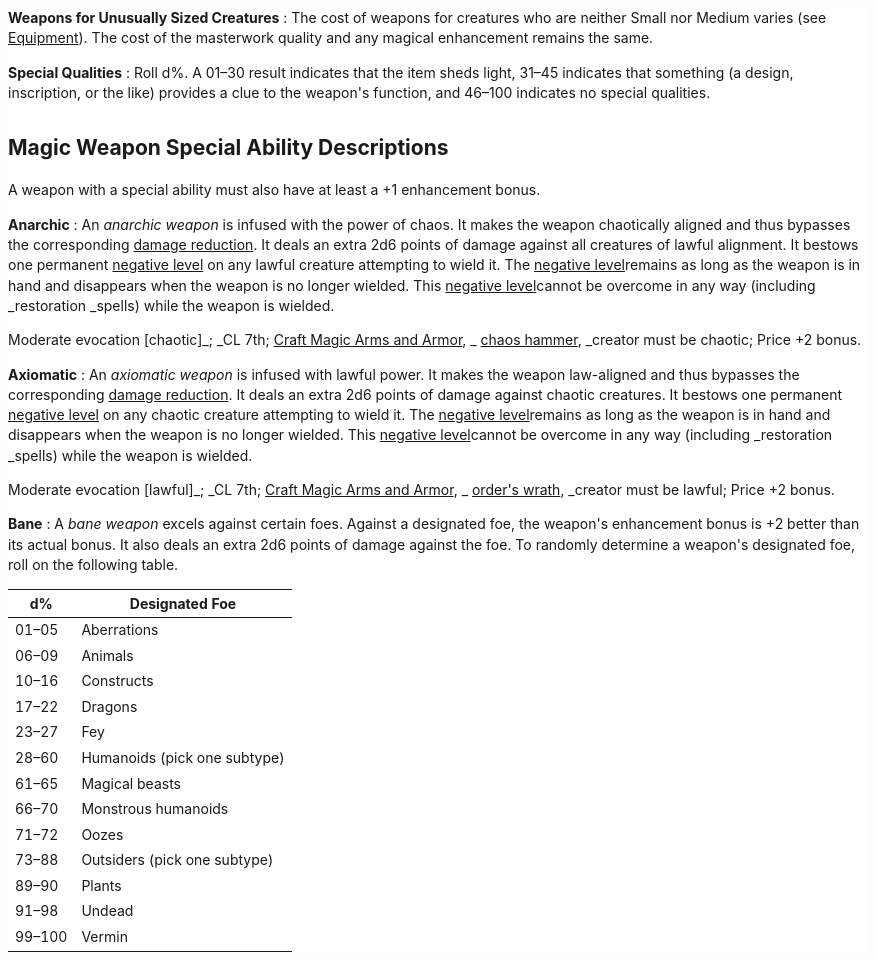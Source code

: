 **Weapons for Unusually Sized Creatures** : The cost of weapons for creatures who are neither Small nor Medium varies (see [Equipment](../equipment.md)). The cost of the masterwork quality and any magical enhancement remains the same.

**Special Qualities** : Roll d%. A 01–30 result indicates that the item sheds light, 31–45 indicates that something (a design, inscription, or the like) provides a clue to the weapon's function, and 46–100 indicates no special qualities.

## Magic Weapon Special Ability Descriptions

A weapon with a special ability must also have at least a +1 enhancement bonus.

**Anarchic** : An _anarchic weapon_ is infused with the power of chaos. It makes the weapon chaotically aligned and thus bypasses the corresponding [damage reduction](../glossary.md#_damage-reduction). It deals an extra 2d6 points of damage against all creatures of lawful alignment. It bestows one permanent [negative level](../glossary.md#_energy-drain-and-negative-levels) on any lawful creature attempting to wield it. The [negative level](../glossary.md#_energy-drain-and-negative-levels)remains as long as the weapon is in hand and disappears when the weapon is no longer wielded. This [negative level](../glossary.md#_energy-drain-and-negative-levels)cannot be overcome in any way (including _restoration _spells) while the weapon is wielded.

Moderate evocation [chaotic]_; _CL 7th; [Craft Magic Arms and Armor](../feats.md#_craft-magic-arms-and-armor), _ [chaos hammer](../spells/chaosHammer.md#_chaos-hammer), _creator must be chaotic; Price +2 bonus.

**Axiomatic** : An _axiomatic weapon_ is infused with lawful power. It makes the weapon law-aligned and thus bypasses the corresponding [damage reduction](../glossary.md#_damage-reduction). It deals an extra 2d6 points of damage against chaotic creatures. It bestows one permanent [negative level](../glossary.md#_energy-drain-and-negative-levels) on any chaotic creature attempting to wield it. The [negative level](../glossary.md#_energy-drain-and-negative-levels)remains as long as the weapon is in hand and disappears when the weapon is no longer wielded. This [negative level](../glossary.md#_energy-drain-and-negative-levels)cannot be overcome in any way (including _restoration _spells) while the weapon is wielded.

Moderate evocation [lawful]_; _CL 7th; [Craft Magic Arms and Armor](../feats.md#_craft-magic-arms-and-armor), _ [order's wrath](../spells/orderSWrath.md#_order-s-wrath), _creator must be lawful; Price +2 bonus.

**Bane** : A _bane weapon_ excels against certain foes. Against a designated foe, the weapon's enhancement bonus is +2 better than its actual bonus. It also deals an extra 2d6 points of damage against the foe. To randomly determine a weapon's designated foe, roll on the following table.

| d% | Designated Foe |
| --- | --- |
| 01–05 | Aberrations |
| 06–09 | Animals |
| 10–16 | Constructs |
| 17–22 | Dragons |
| 23–27 | Fey |
| 28–60 | Humanoids (pick one subtype) |
| 61–65 | Magical beasts |
| 66–70 | Monstrous humanoids |
| 71–72 | Oozes |
| 73–88 | Outsiders (pick one subtype) |
| 89–90 | Plants |
| 91–98 | Undead |
| 99–100 | Vermin |
